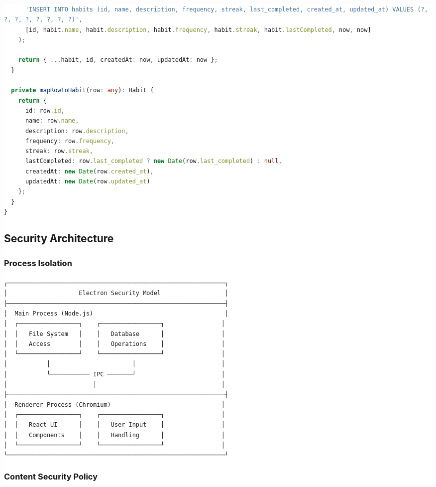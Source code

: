 ```typescript
      'INSERT INTO habits (id, name, description, frequency, streak, last_completed, created_at, updated_at) VALUES (?, ?, ?, ?, ?, ?, ?, ?)',
      [id, habit.name, habit.description, habit.frequency, habit.streak, habit.lastCompleted, now, now]
    );
    
    return { ...habit, id, createdAt: now, updatedAt: now };
  }
  
  private mapRowToHabit(row: any): Habit {
    return {
      id: row.id,
      name: row.name,
      description: row.description,
      frequency: row.frequency,
      streak: row.streak,
      lastCompleted: row.last_completed ? new Date(row.last_completed) : null,
      createdAt: new Date(row.created_at),
      updatedAt: new Date(row.updated_at)
    };
  }
}
```

## Security Architecture

### Process Isolation

```
┌─────────────────────────────────────────────────────────────┐
│                    Electron Security Model                  │
├─────────────────────────────────────────────────────────────┤
│  Main Process (Node.js)                                     │
│  ┌─────────────────┐    ┌─────────────────┐                │
│  │   File System   │    │   Database      │                │
│  │   Access        │    │   Operations    │                │
│  └─────────────────┘    └─────────────────┘                │
│           │                       │                        │
│           └─────────── IPC ───────┘                        │
│                        │                                   │
├─────────────────────────────────────────────────────────────┤
│  Renderer Process (Chromium)                               │
│  ┌─────────────────┐    ┌─────────────────┐                │
│  │   React UI      │    │   User Input    │                │
│  │   Components    │    │   Handling      │                │
│  └─────────────────┘    └─────────────────┘                │
└─────────────────────────────────────────────────────────────┘
```

### Content Security Policy
